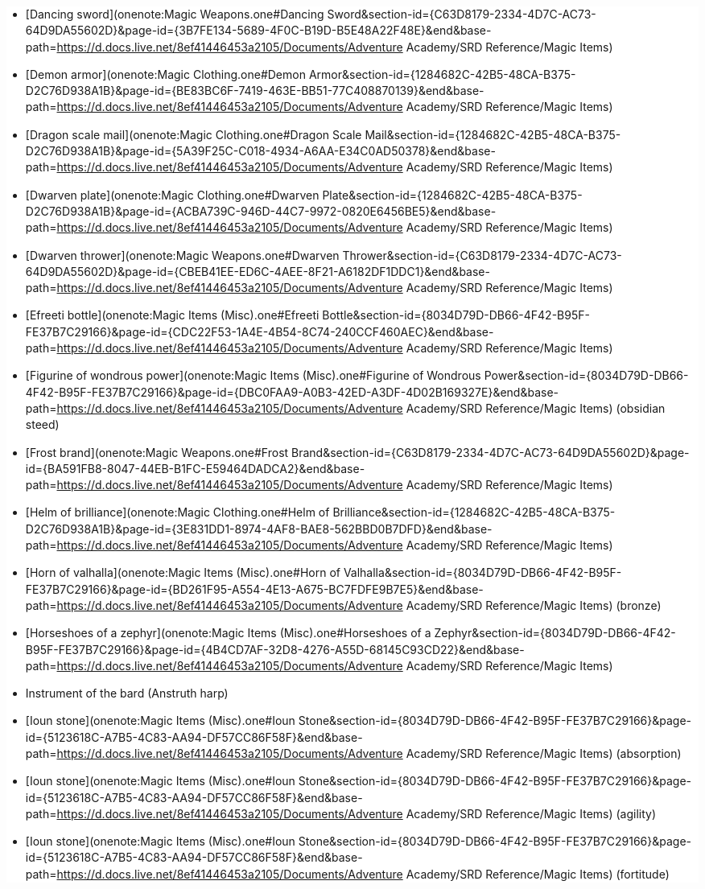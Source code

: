-   [Dancing sword](onenote:Magic Weapons.one#Dancing Sword&section-id={C63D8179-2334-4D7C-AC73-64D9DA55602D}&page-id={3B7FE134-5689-4F0C-B19D-B5E48A22F48E}&end&base-path=https://d.docs.live.net/8ef41446453a2105/Documents/Adventure Academy/SRD Reference/Magic Items)

-   [Demon armor](onenote:Magic Clothing.one#Demon Armor&section-id={1284682C-42B5-48CA-B375-D2C76D938A1B}&page-id={BE83BC6F-7419-463E-BB51-77C408870139}&end&base-path=https://d.docs.live.net/8ef41446453a2105/Documents/Adventure Academy/SRD Reference/Magic Items)

-   [Dragon scale mail](onenote:Magic Clothing.one#Dragon Scale Mail&section-id={1284682C-42B5-48CA-B375-D2C76D938A1B}&page-id={5A39F25C-C018-4934-A6AA-E34C0AD50378}&end&base-path=https://d.docs.live.net/8ef41446453a2105/Documents/Adventure Academy/SRD Reference/Magic Items)

-   [Dwarven plate](onenote:Magic Clothing.one#Dwarven Plate&section-id={1284682C-42B5-48CA-B375-D2C76D938A1B}&page-id={ACBA739C-946D-44C7-9972-0820E6456BE5}&end&base-path=https://d.docs.live.net/8ef41446453a2105/Documents/Adventure Academy/SRD Reference/Magic Items)

-   [Dwarven thrower](onenote:Magic Weapons.one#Dwarven Thrower&section-id={C63D8179-2334-4D7C-AC73-64D9DA55602D}&page-id={CBEB41EE-ED6C-4AEE-8F21-A6182DF1DDC1}&end&base-path=https://d.docs.live.net/8ef41446453a2105/Documents/Adventure Academy/SRD Reference/Magic Items)

-   [Efreeti bottle](onenote:Magic Items (Misc).one#Efreeti Bottle&section-id={8034D79D-DB66-4F42-B95F-FE37B7C29166}&page-id={CDC22F53-1A4E-4B54-8C74-240CCF460AEC}&end&base-path=https://d.docs.live.net/8ef41446453a2105/Documents/Adventure Academy/SRD Reference/Magic Items)

-   [Figurine of wondrous power](onenote:Magic Items (Misc).one#Figurine of Wondrous Power&section-id={8034D79D-DB66-4F42-B95F-FE37B7C29166}&page-id={DBC0FAA9-A0B3-42ED-A3DF-4D02B169327E}&end&base-path=https://d.docs.live.net/8ef41446453a2105/Documents/Adventure Academy/SRD Reference/Magic Items) (obsidian steed)

-   [Frost brand](onenote:Magic Weapons.one#Frost Brand&section-id={C63D8179-2334-4D7C-AC73-64D9DA55602D}&page-id={BA591FB8-8047-44EB-B1FC-E59464DADCA2}&end&base-path=https://d.docs.live.net/8ef41446453a2105/Documents/Adventure Academy/SRD Reference/Magic Items)

-   [Helm of brilliance](onenote:Magic Clothing.one#Helm of Brilliance&section-id={1284682C-42B5-48CA-B375-D2C76D938A1B}&page-id={3E831DD1-8974-4AF8-BAE8-562BBD0B7DFD}&end&base-path=https://d.docs.live.net/8ef41446453a2105/Documents/Adventure Academy/SRD Reference/Magic Items)

-   [Horn of valhalla](onenote:Magic Items (Misc).one#Horn of Valhalla&section-id={8034D79D-DB66-4F42-B95F-FE37B7C29166}&page-id={BD261F95-A554-4E13-A675-BC7FDFE9B7E5}&end&base-path=https://d.docs.live.net/8ef41446453a2105/Documents/Adventure Academy/SRD Reference/Magic Items) (bronze)

-   [Horseshoes of a zephyr](onenote:Magic Items (Misc).one#Horseshoes of a Zephyr&section-id={8034D79D-DB66-4F42-B95F-FE37B7C29166}&page-id={4B4CD7AF-32D8-4276-A55D-68145C93CD22}&end&base-path=https://d.docs.live.net/8ef41446453a2105/Documents/Adventure Academy/SRD Reference/Magic Items)

-   Instrument of the bard (Anstruth harp)

-   [Ioun stone](onenote:Magic Items (Misc).one#Ioun Stone&section-id={8034D79D-DB66-4F42-B95F-FE37B7C29166}&page-id={5123618C-A7B5-4C83-AA94-DF57CC86F58F}&end&base-path=https://d.docs.live.net/8ef41446453a2105/Documents/Adventure Academy/SRD Reference/Magic Items) (absorption)

-   [Ioun stone](onenote:Magic Items (Misc).one#Ioun Stone&section-id={8034D79D-DB66-4F42-B95F-FE37B7C29166}&page-id={5123618C-A7B5-4C83-AA94-DF57CC86F58F}&end&base-path=https://d.docs.live.net/8ef41446453a2105/Documents/Adventure Academy/SRD Reference/Magic Items) (agility)

-   [Ioun stone](onenote:Magic Items (Misc).one#Ioun Stone&section-id={8034D79D-DB66-4F42-B95F-FE37B7C29166}&page-id={5123618C-A7B5-4C83-AA94-DF57CC86F58F}&end&base-path=https://d.docs.live.net/8ef41446453a2105/Documents/Adventure Academy/SRD Reference/Magic Items) (fortitude)
